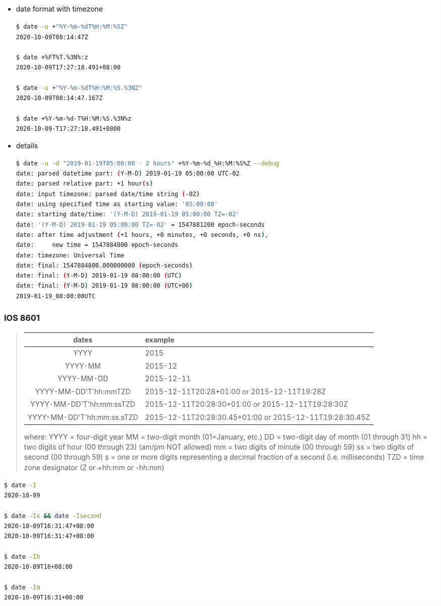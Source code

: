 * date format with timezone

  ```bash
  $ date -u +"%Y-%m-%dT%H:%M:%SZ"
  2020-10-09T08:14:47Z

  $ date +%FT%T.%3N%:z
  2020-10-09T17:27:18.491+08:00

  $ date -u +"%Y-%m-%dT%H:%M:%S.%3NZ"
  2020-10-09T08:14:47.167Z

  $ date +%Y-%m-%d-T%H:%M:%S.%3N%z
  2020-10-09-T17:27:18.491+0800
  ```

* details

  ```bash
  $ date -u -d "2019-01-19T05:00:00 - 2 hours" +%Y-%m-%d_%H:%M:%S%Z --debug
  date: parsed datetime part: (Y-M-D) 2019-01-19 05:00:00 UTC-02
  date: parsed relative part: +1 hour(s)
  date: input timezone: parsed date/time string (-02)
  date: using specified time as starting value: '05:00:00'
  date: starting date/time: '(Y-M-D) 2019-01-19 05:00:00 TZ=-02'
  date: '(Y-M-D) 2019-01-19 05:00:00 TZ=-02' = 1547881200 epoch-seconds
  date: after time adjustment (+1 hours, +0 minutes, +0 seconds, +0 ns),
  date:     new time = 1547884800 epoch-seconds
  date: timezone: Universal Time
  date: final: 1547884800.000000000 (epoch-seconds)
  date: final: (Y-M-D) 2019-01-19 08:00:00 (UTC)
  date: final: (Y-M-D) 2019-01-19 08:00:00 (UTC+00)
  2019-01-19_08:00:00UTC
  ```

### IOS 8601

> | dates | example |
> | :---: | :--- |
> | YYYY | 2015 |
> | YYYY-MM | 2015-12 |
> | YYYY-MM-DD | 2015-12-11 |
> | YYYY-MM-DD'T'hh:mmTZD | 2015-12-11T20:28+01:00 or 2015-12-11T19:28Z |
> | YYYY-MM-DD'T'hh:mm:ssTZD | 2015-12-11T20:28:30+01:00 or 2015-12-11T19:28:30Z |
> | YYYY-MM-DD'T'hh:mm:ss.sTZD | 2015-12-11T20:28:30.45+01:00 or 2015-12-11T19:28:30.45Z |
>
> where: YYYY = four-digit year MM = two-digit month \(01=January, etc.\) DD = two-digit day of month \(01 through 31\) hh = two digits of hour \(00 through 23\) \(am/pm NOT allowed\) mm = two digits of minute \(00 through 59\) ss = two digits of second \(00 through 59\) s = one or more digits representing a decimal fraction of a second \(i.e. milliseconds\) TZD = time zone designator \(Z or +hh:mm or -hh:mm\)

```bash
$ date -I
2020-10-09

$ date -Is && date -Isecond
2020-10-09T16:31:47+08:00
2020-10-09T16:31:47+08:00

$ date -Ih
2020-10-09T16+08:00

$ date -Im
2020-10-09T16:31+08:00
```
